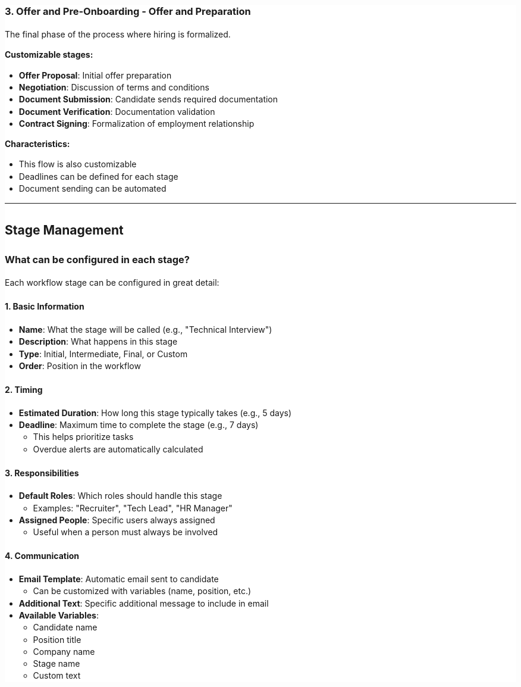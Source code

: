 ### 3. Offer and Pre-Onboarding - Offer and Preparation

The final phase of the process where hiring is formalized.

**Customizable stages:**
- **Offer Proposal**: Initial offer preparation
- **Negotiation**: Discussion of terms and conditions
- **Document Submission**: Candidate sends required documentation
- **Document Verification**: Documentation validation
- **Contract Signing**: Formalization of employment relationship

**Characteristics:**
- This flow is also customizable
- Deadlines can be defined for each stage
- Document sending can be automated

---

## Stage Management

### What can be configured in each stage?

Each workflow stage can be configured in great detail:

#### 1. Basic Information
- **Name**: What the stage will be called (e.g., "Technical Interview")
- **Description**: What happens in this stage
- **Type**: Initial, Intermediate, Final, or Custom
- **Order**: Position in the workflow

#### 2. Timing
- **Estimated Duration**: How long this stage typically takes (e.g., 5 days)
- **Deadline**: Maximum time to complete the stage (e.g., 7 days)
  - This helps prioritize tasks
  - Overdue alerts are automatically calculated

#### 3. Responsibilities
- **Default Roles**: Which roles should handle this stage
  - Examples: "Recruiter", "Tech Lead", "HR Manager"
- **Assigned People**: Specific users always assigned
  - Useful when a person must always be involved

#### 4. Communication
- **Email Template**: Automatic email sent to candidate
  - Can be customized with variables (name, position, etc.)
- **Additional Text**: Specific additional message to include in email
- **Available Variables**:
  - Candidate name
  - Position title
  - Company name
  - Stage name
  - Custom text

